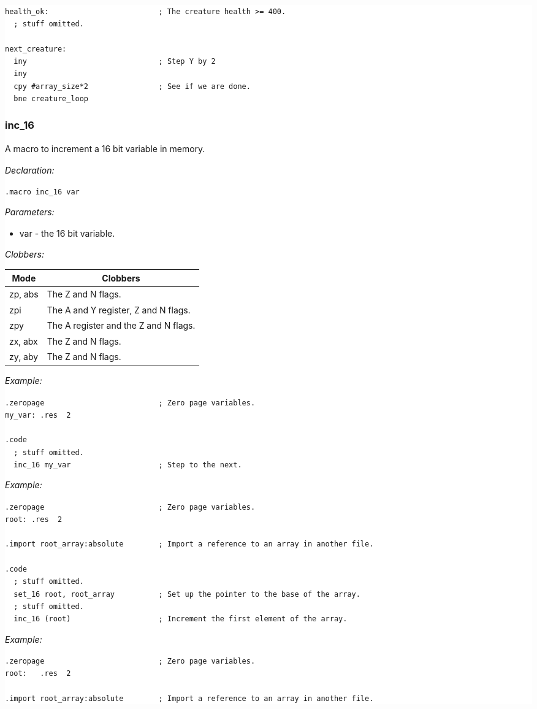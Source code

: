    health_ok:                         ; The creature health >= 400.
      ; stuff omitted.

    next_creature:
      iny                              ; Step Y by 2
      iny
      cpy #array_size*2                ; See if we are done.
      bne creature_loop

### inc_16

A macro to increment a 16 bit variable in memory.

*Declaration:*

    .macro inc_16 var

*Parameters:*
* var - the 16 bit variable.

*Clobbers:*

Mode    | Clobbers
--------|---------
zp, abs | The Z and N flags.
zpi     | The A and Y register, Z and N flags.
zpy     | The A register and the Z and N flags.
zx, abx | The Z and N flags.
zy, aby | The Z and N flags.

*Example:*

    .zeropage                          ; Zero page variables.
    my_var: .res  2

    .code
      ; stuff omitted.
      inc_16 my_var                    ; Step to the next.

*Example:*

    .zeropage                          ; Zero page variables.
    root: .res  2

    .import root_array:absolute        ; Import a reference to an array in another file.

    .code
      ; stuff omitted.
      set_16 root, root_array          ; Set up the pointer to the base of the array.
      ; stuff omitted.
      inc_16 (root)                    ; Increment the first element of the array.

*Example:*

    .zeropage                          ; Zero page variables.
    root:   .res  2

    .import root_array:absolute        ; Import a reference to an array in another file.
